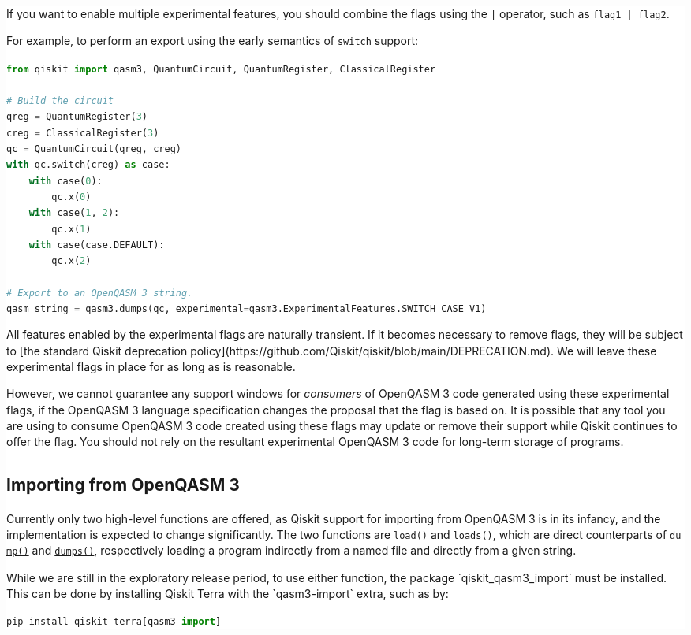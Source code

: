 If you want to enable multiple experimental features, you should combine the flags using the `|` operator, such as `flag1 | flag2`.

For example, to perform an export using the early semantics of `switch` support:

```python
from qiskit import qasm3, QuantumCircuit, QuantumRegister, ClassicalRegister

# Build the circuit
qreg = QuantumRegister(3)
creg = ClassicalRegister(3)
qc = QuantumCircuit(qreg, creg)
with qc.switch(creg) as case:
    with case(0):
        qc.x(0)
    with case(1, 2):
        qc.x(1)
    with case(case.DEFAULT):
        qc.x(2)

# Export to an OpenQASM 3 string.
qasm_string = qasm3.dumps(qc, experimental=qasm3.ExperimentalFeatures.SWITCH_CASE_V1)
```

<Admonition title="Note" type="note">
  All features enabled by the experimental flags are naturally transient. If it becomes necessary to remove flags, they will be subject to [the standard Qiskit deprecation policy](https://github.com/Qiskit/qiskit/blob/main/DEPRECATION.md). We will leave these experimental flags in place for as long as is reasonable.

  However, we cannot guarantee any support windows for *consumers* of OpenQASM 3 code generated using these experimental flags, if the OpenQASM 3 language specification changes the proposal that the flag is based on. It is possible that any tool you are using to consume OpenQASM 3 code created using these flags may update or remove their support while Qiskit continues to offer the flag. You should not rely on the resultant experimental OpenQASM 3 code for long-term storage of programs.
</Admonition>

## Importing from OpenQASM 3

Currently only two high-level functions are offered, as Qiskit support for importing from OpenQASM 3 is in its infancy, and the implementation is expected to change significantly. The two functions are [`load()`](#qiskit.qasm3.load "qiskit.qasm3.load") and [`loads()`](#qiskit.qasm3.loads "qiskit.qasm3.loads"), which are direct counterparts of [`dump()`](#qiskit.qasm3.dump "qiskit.qasm3.dump") and [`dumps()`](#qiskit.qasm3.dumps "qiskit.qasm3.dumps"), respectively loading a program indirectly from a named file and directly from a given string.

<Admonition title="Note" type="note">
  While we are still in the exploratory release period, to use either function, the package `qiskit_qasm3_import` must be installed. This can be done by installing Qiskit Terra with the `qasm3-import` extra, such as by:

  ```python
  pip install qiskit-terra[qasm3-import]
  ```
